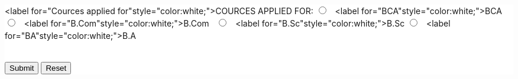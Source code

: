 <label for="Cources applied for"style="color:white;">COURCES APPLIED FOR:</label>
  <input type="radio" id="BCA" name="cources">
  <label for="BCA"style="color:white;">BCA</label>
  <input type="radio" id="B.Com" name="cources">
  <label for="B.Com"style="color:white;">B.Com</label>
  <input type="radio" id="B.Sc" name="cources">
  <label for="B.Sc"style="color:white;">B.Sc</label>
  <input type="radio" id="B.A" name="cources">
  <label for="BA"style="color:white;">B.A</label><br><br>
  

 <input type="submit" value="Submit" style="text-align:center;">
    <input type="reset" style="text-align:center;">

</form> 
</body>
</html>
